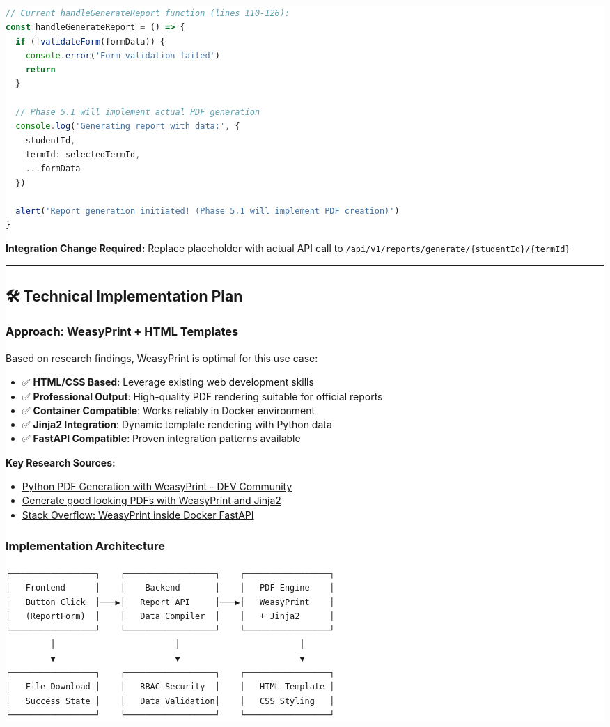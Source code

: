 ```typescript
// Current handleGenerateReport function (lines 110-126):
const handleGenerateReport = () => {
  if (!validateForm(formData)) {
    console.error('Form validation failed')
    return
  }

  // Phase 5.1 will implement actual PDF generation
  console.log('Generating report with data:', {
    studentId,
    termId: selectedTermId,
    ...formData
  })
  
  alert('Report generation initiated! (Phase 5.1 will implement PDF creation)')
}
```

**Integration Change Required:**
Replace placeholder with actual API call to `/api/v1/reports/generate/{studentId}/{termId}`

---

## 🛠️ **Technical Implementation Plan**

### **Approach: WeasyPrint + HTML Templates**

Based on research findings, WeasyPrint is optimal for this use case:
- ✅ **HTML/CSS Based**: Leverage existing web development skills
- ✅ **Professional Output**: High-quality PDF rendering suitable for official reports
- ✅ **Container Compatible**: Works reliably in Docker environment
- ✅ **Jinja2 Integration**: Dynamic template rendering with Python data
- ✅ **FastAPI Compatible**: Proven integration patterns available

**Key Research Sources:**
- [Python PDF Generation with WeasyPrint - DEV Community](https://dev.to/bowmanjd/python-pdf-generation-from-html-with-weasyprint-538h)
- [Generate good looking PDFs with WeasyPrint and Jinja2](https://joshkaramuth.com/blog/generate-good-looking-pdfs-weasyprint-jinja2/)
- [Stack Overflow: WeasyPrint inside Docker FastAPI](https://stackoverflow.com/questions/68832433/fonts-in-pdf-exported-using-weasyprint-inside-docker-fastapi)

### **Implementation Architecture**

```
┌─────────────────┐    ┌──────────────────┐    ┌─────────────────┐
│   Frontend      │    │    Backend       │    │   PDF Engine    │
│   Button Click  │───▶│   Report API     │───▶│   WeasyPrint    │
│   (ReportForm)  │    │   Data Compiler  │    │   + Jinja2      │
└─────────────────┘    └──────────────────┘    └─────────────────┘
         │                        │                        │
         ▼                        ▼                        ▼
┌─────────────────┐    ┌──────────────────┐    ┌─────────────────┐
│   File Download │    │   RBAC Security  │    │   HTML Template │
│   Success State │    │   Data Validation│    │   CSS Styling   │
└─────────────────┘    └──────────────────┘    └─────────────────┘
```
